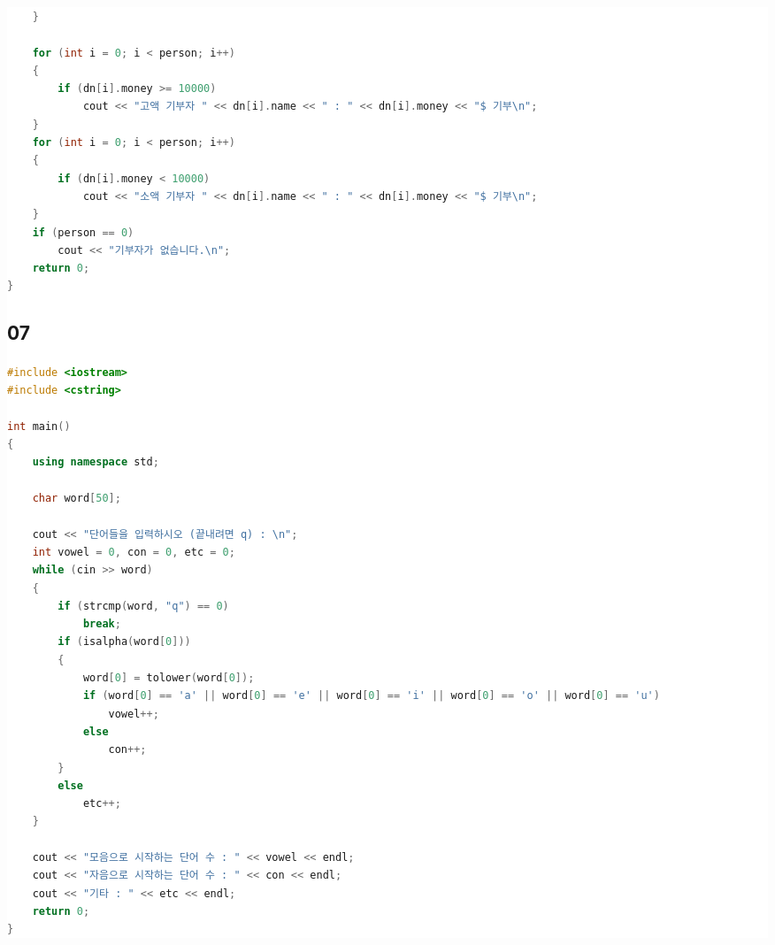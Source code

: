 ```cpp
	}

	for (int i = 0; i < person; i++)
	{
		if (dn[i].money >= 10000)
			cout << "고액 기부자 " << dn[i].name << " : " << dn[i].money << "$ 기부\n";
	}
	for (int i = 0; i < person; i++)
	{
		if (dn[i].money < 10000)
			cout << "소액 기부자 " << dn[i].name << " : " << dn[i].money << "$ 기부\n";
	}
	if (person == 0)
		cout << "기부자가 없습니다.\n";
	return 0;
}
```

## 07
```cpp
#include <iostream>
#include <cstring>

int main()
{
	using namespace std;

	char word[50];

	cout << "단어들을 입력하시오 (끝내려면 q) : \n";
	int vowel = 0, con = 0, etc = 0;
	while (cin >> word)
	{
		if (strcmp(word, "q") == 0)
			break;
		if (isalpha(word[0]))
		{
			word[0] = tolower(word[0]);
			if (word[0] == 'a' || word[0] == 'e' || word[0] == 'i' || word[0] == 'o' || word[0] == 'u')
				vowel++;
			else
				con++;
		}
		else
			etc++;
	}

	cout << "모음으로 시작하는 단어 수 : " << vowel << endl;
	cout << "자음으로 시작하는 단어 수 : " << con << endl;
	cout << "기타 : " << etc << endl;
	return 0;
}
```
